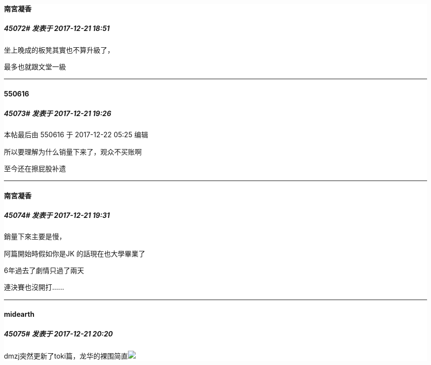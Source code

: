 ####  南宮凝香  
##### 45072#       发表于 2017-12-21 18:51




坐上晚成的板凳其實也不算升級了，

最多也就跟文堂一級







-----

####  550616  
##### 45073#       发表于 2017-12-21 19:26



 本帖最后由 550616 于 2017-12-22 05:25 编辑 

所以要理解为什么销量下来了，观众不买账啊

至今还在擦屁股补遗







-----

####  南宮凝香  
##### 45074#       发表于 2017-12-21 19:31




銷量下來主要是慢，

阿篇開始時假如你是JK 的話現在也大學畢業了

6年過去了劇情只過了兩天

連決賽也沒開打......







-----

####  midearth  
##### 45075#       发表于 2017-12-21 20:20




dmzj突然更新了toki篇，龙华的裸围简直<img src="https://static.saraba1st.com/image/smiley/face2017/143.png" referrerpolicy="no-referrer">

